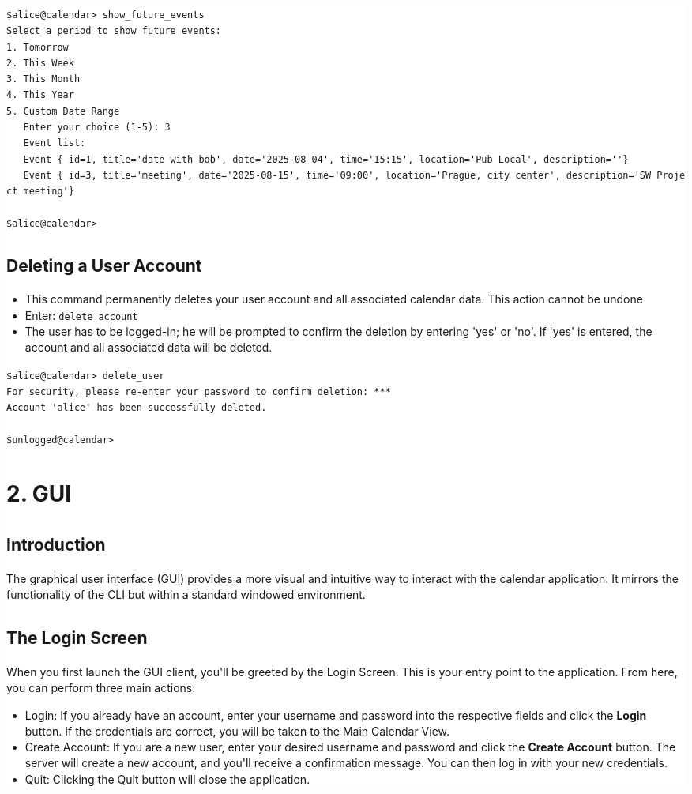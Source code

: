 ```
$alice@calendar> show_future_events
Select a period to show future events:
1. Tomorrow
2. This Week
3. This Month
4. This Year
5. Custom Date Range
   Enter your choice (1-5): 3
   Event list:
   Event { id=1, title='date with bob', date='2025-08-04', time='15:15', location='Pub Local', description=''}
   Event { id=3, title='meeting', date='2025-08-15', time='09:00', location='Prague, city center', description='SW Project meeting'}

$alice@calendar>
```
## Deleting a User Account

- This command permanently deletes your user account and all associated calendar data. This action cannot be undone
- Enter: `delete_account`
- The user has to be logged-in; he will be prompted to confirm the deletion by entering 'yes' or 'no'. If 'yes' is entered, the account and all associated data will be deleted.

```
$alice@calendar> delete_user
For security, please re-enter your password to confirm deletion: ***
Account 'alice' has been successfully deleted.

$unlogged@calendar>
```

# 2. GUI

## Introduction

The graphical user interface (GUI) provides a more visual and intuitive way to interact with the calendar application. It mirrors the functionality of the CLI but within a standard windowed environment.

## The Login Screen

When you first launch the GUI client, you'll be greeted by the Login Screen. This is your entry point to the application. From here, you can perform three main actions:
- Login: If you already have an account, enter your username and password into the respective fields and click the **Login** button. If the credentials are correct, you will be taken to the Main Calendar View.
- Create Account: If you are a new user, enter your desired username and password and click the **Create Account** button. The server will create a new account, and you'll receive a confirmation message. You can then log in with your new credentials.
- Quit: Clicking the Quit button will close the application.
